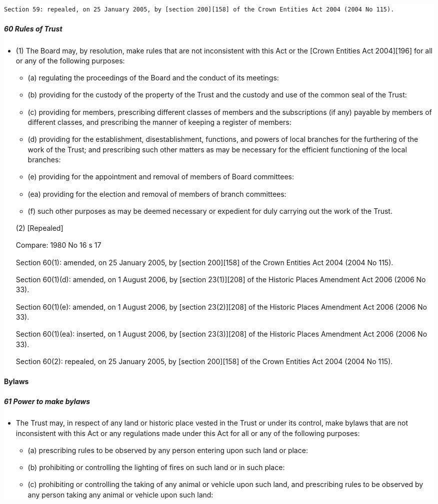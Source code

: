     Section 59: repealed, on 25 January 2005, by [section 200][158] of the Crown Entities Act 2004 (2004 No 115).

##### 60 Rules of Trust
    
*   (1) The Board may, by resolution, make rules that are not inconsistent with this Act or the [Crown Entities Act 2004][196] for all or any of the following purposes:
        
    *   (a) regulating the proceedings of the Board and the conduct of its meetings:
    
    *   (b) providing for the custody of the property of the Trust and the custody and use of the common seal of the Trust:
    
    *   (c) providing for members, prescribing different classes of members and the subscriptions (if any) payable by members of different classes, and prescribing the manner of keeping a register of members:
    
    *   (d) providing for the establishment, disestablishment, functions, and powers of local branches for the furthering of the work of the Trust; and prescribing such other matters as may be necessary for the efficient functioning of the local branches:
    
    *   (e) providing for the appointment and removal of members of Board committees:
    
    *   (ea) providing for the election and removal of members of branch committees:
    
    *   (f) such other purposes as may be deemed necessary or expedient for duly carrying out the work of the Trust.
    
    (2) \[Repealed\]
    
    Compare: 1980 No 16 s 17
    
    Section 60(1): amended, on 25 January 2005, by [section 200][158] of the Crown Entities Act 2004 (2004 No 115).
    
    Section 60(1)(d): amended, on 1 August 2006, by [section 23(1)][208] of the Historic Places Amendment Act 2006 (2006 No 33).
    
    Section 60(1)(e): amended, on 1 August 2006, by [section 23(2)][208] of the Historic Places Amendment Act 2006 (2006 No 33).
    
    Section 60(1)(ea): inserted, on 1 August 2006, by [section 23(3)][208] of the Historic Places Amendment Act 2006 (2006 No 33).
    
    Section 60(2): repealed, on 25 January 2005, by [section 200][158] of the Crown Entities Act 2004 (2004 No 115).

#### Bylaws

##### 61 Power to make bylaws
    
*   The Trust may, in respect of any land or historic place vested in the Trust or under its control, make bylaws that are not inconsistent with this Act or any regulations made under this Act for all or any of the following purposes:
        
    *   (a) prescribing rules to be observed by any person entering upon such land or place:
    
    *   (b) prohibiting or controlling the lighting of fires on such land or in such place:
    
    *   (c) prohibiting or controlling the taking of any animal or vehicle upon such land, and prescribing rules to be observed by any person taking any animal or vehicle upon such land:
    
